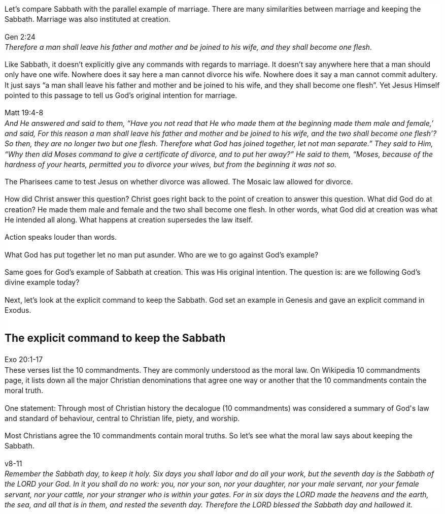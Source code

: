Let’s compare Sabbath with the parallel example of marriage. There are many similarities between marriage and keeping the Sabbath. Marriage was also instituted at creation. 

Gen 2:24  
*Therefore a man shall leave his father and mother and be joined to his wife, and they shall become one flesh.*

Like Sabbath, it doesn’t explicitly give any commands with regards to marriage. It doesn’t say anywhere here that a man should only have one wife. Nowhere does it say here a man cannot divorce his wife. Nowhere does it say a man cannot commit adultery. It just says “a man shall leave his father and mother and be joined to his wife, and they shall become one flesh”. Yet Jesus Himself pointed to this passage to tell us God’s original intention for marriage.  

Matt 19:4-8  
*And He answered and said to them, “Have you not read that He who made them at the beginning made them male and female,’ and said, For this reason a man shall leave his father and mother and be joined to his wife, and the two shall become one flesh’? So then, they are no longer two but one flesh. Therefore what God has joined together, let not man separate.”
They said to Him, “Why then did Moses command to give a certificate of divorce, and to put her away?”
He said to them, “Moses, because of the hardness of your hearts, permitted you to divorce your wives, but from the beginning it was not so.*

The Pharisees came to test Jesus on whether divorce was allowed. The Mosaic law allowed for divorce. 

How did Christ answer this question? Christ goes right back to the point of creation to answer this question. What did God do at creation? He made them male and female and the two shall become one flesh. In other words, what God did at creation was what He intended all along. What happens at creation supersedes the law itself. 

Action speaks louder than words. 

What God has put together let no man put asunder. Who are we to go against God’s example?

Same goes for God’s example of Sabbath at creation. This was His original intention. The question is: are we following God’s divine example today?

Next, let’s look at the explicit command to keep the Sabbath. God set an example in Genesis and gave an explicit command in Exodus. 

## The explicit command to keep the Sabbath
Exo 20:1-17  
These verses list the 10 commandments. They are commonly understood as the moral law. On Wikipedia 10 commandments page, it lists down all the major Christian denominations that agree one way or another that the 10 commandments contain the moral truth. 

One statement: Through most of Christian history the decalogue (10 commandments) was considered a summary of God's law and standard of behaviour, central to Christian life, piety, and worship. 

Most Christians agree the 10 commandments contain moral truths. So let’s see what the moral law says about keeping the Sabbath. 

v8-11  
*Remember the Sabbath day, to keep it holy. Six days you shall labor and do all your work, but the seventh day is the Sabbath of the LORD your God. In it you shall do no work: you, nor your son, nor your daughter, nor your male servant, nor your female servant, nor your cattle, nor your stranger who is within your gates. For in six days the LORD made the heavens and the earth, the sea, and all that is in them, and rested the seventh day. Therefore the LORD blessed the Sabbath day and hallowed it.*
